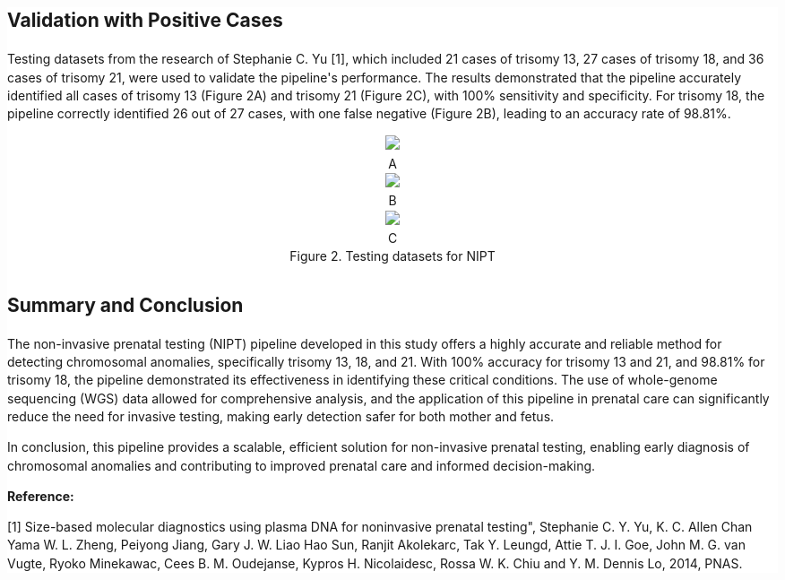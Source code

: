 ## Validation with Positive Cases

Testing datasets from the research of Stephanie C. Yu [1], which included 21 cases of trisomy 13, 27 cases of trisomy 18, and 36 cases of trisomy 21, were used to validate the pipeline's performance. The results demonstrated that the pipeline accurately identified all cases of trisomy 13 (Figure 2A) and trisomy 21 (Figure 2C), with 100% sensitivity and specificity. For trisomy 18, the pipeline correctly identified 26 out of 27 cases, with one false negative (Figure 2B), leading to an accuracy rate of 98.81%.

<div align="center"> <img src='https://vanngocthuyla.github.io/images/omics/NIPT_T13.jpg' width="800"> </div>
<div align="center">A</div>

<div align="center"> <img src='https://vanngocthuyla.github.io/images/omics/NIPT_T18.jpg' width="800"> </div>  
<div align="center">B</div>

<div align="center"> <img src='https://vanngocthuyla.github.io/images/omics/NIPT_T21.jpg' width="800"> </div>
<div align="center">C</div>
<div align="center">Figure 2. Testing datasets for NIPT</div>

## Summary and Conclusion

The non-invasive prenatal testing (NIPT) pipeline developed in this study offers a highly accurate and reliable method for detecting chromosomal anomalies, specifically trisomy 13, 18, and 21. With 100% accuracy for trisomy 13 and 21, and 98.81% for trisomy 18, the pipeline demonstrated its effectiveness in identifying these critical conditions. The use of whole-genome sequencing (WGS) data allowed for comprehensive analysis, and the application of this pipeline in prenatal care can significantly reduce the need for invasive testing, making early detection safer for both mother and fetus.

In conclusion, this pipeline provides a scalable, efficient solution for non-invasive prenatal testing, enabling early diagnosis of chromosomal anomalies and contributing to improved prenatal care and informed decision-making.

**Reference:**

[1] Size-based molecular diagnostics using plasma DNA for noninvasive prenatal testing", Stephanie C. Y. Yu, K. C. Allen Chan Yama W. L. Zheng, Peiyong Jiang, Gary J. W. Liao Hao Sun, Ranjit Akolekarc, Tak Y. Leungd, Attie T. J. I. Goe, John M. G. van Vugte, Ryoko Minekawac, Cees B. M. Oudejanse, Kypros H. Nicolaidesc, Rossa W. K. Chiu and Y. M. Dennis Lo, 2014, PNAS.
